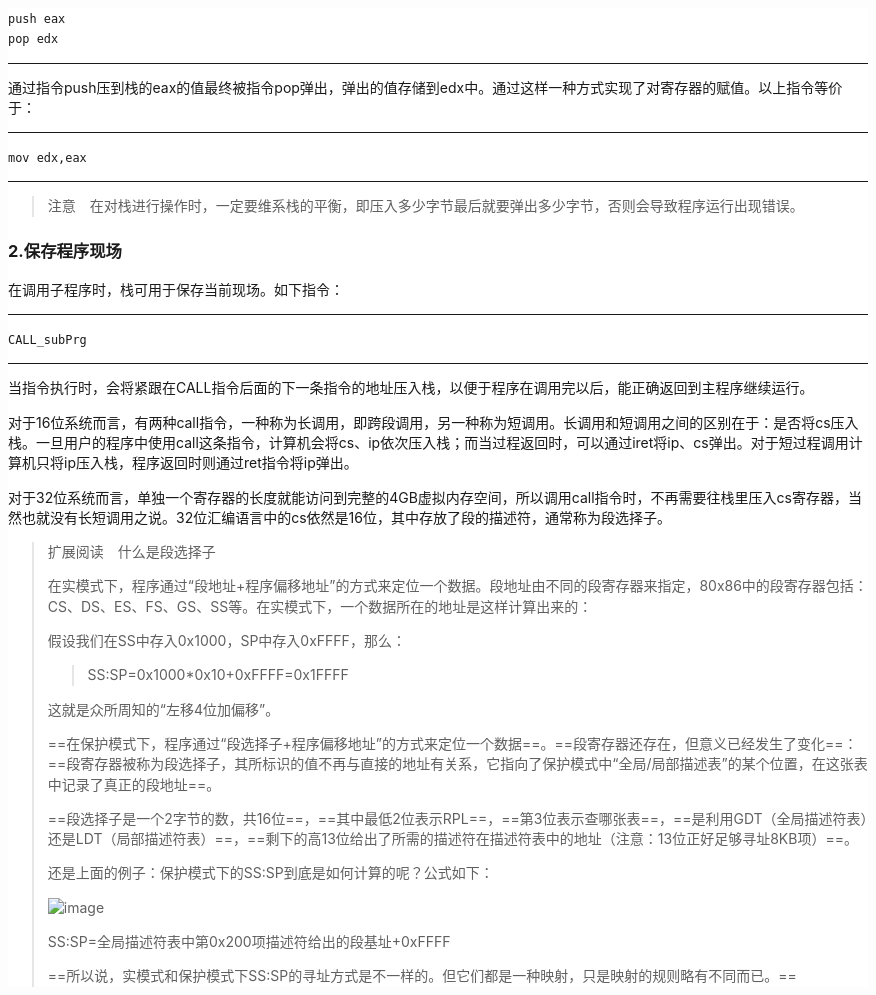 ```assembly
push eax
pop edx
```

------

通过指令push压到栈的eax的值最终被指令pop弹出，弹出的值存储到edx中。通过这样一种方式实现了对寄存器的赋值。以上指令等价于：

------

```assembly
mov edx,eax
```

------

> 注意　在对栈进行操作时，一定要维系栈的平衡，即压入多少字节最后就要弹出多少字节，否则会导致程序运行出现错误。

### 2.保存程序现场

在调用子程序时，栈可用于保存当前现场。如下指令：

------

```assembly
CALL_subPrg
```

------

当指令执行时，会将紧跟在CALL指令后面的下一条指令的地址压入栈，以便于程序在调用完以后，能正确返回到主程序继续运行。

对于16位系统而言，有两种call指令，一种称为长调用，即跨段调用，另一种称为短调用。长调用和短调用之间的区别在于：是否将cs压入栈。一旦用户的程序中使用call这条指令，计算机会将cs、ip依次压入栈；而当过程返回时，可以通过iret将ip、cs弹出。对于短过程调用计算机只将ip压入栈，程序返回时则通过ret指令将ip弹出。

对于32位系统而言，单独一个寄存器的长度就能访问到完整的4GB虚拟内存空间，所以调用call指令时，不再需要往栈里压入cs寄存器，当然也就没有长短调用之说。32位汇编语言中的cs依然是16位，其中存放了段的描述符，通常称为段选择子。

> 扩展阅读　什么是段选择子
>
> 在实模式下，程序通过“段地址+程序偏移地址”的方式来定位一个数据。段地址由不同的段寄存器来指定，80x86中的段寄存器包括：CS、DS、ES、FS、GS、SS等。在实模式下，一个数据所在的地址是这样计算出来的：
>
> 假设我们在SS中存入0x1000，SP中存入0xFFFF，那么：
>
> > SS:SP=0x1000*0x10+0xFFFF=0x1FFFF
>
> 这就是众所周知的“左移4位加偏移”。
>
> ==在保护模式下，程序通过“段选择子+程序偏移地址”的方式来定位一个数据==。==段寄存器还存在，但意义已经发生了变化==：==段寄存器被称为段选择子，其所标识的值不再与直接的地址有关系，它指向了保护模式中“全局/局部描述表”的某个位置，在这张表中记录了真正的段地址==。
>
> ==段选择子是一个2字节的数，共16位==，==其中最低2位表示RPL==，==第3位表示查哪张表==，==是利用GDT（全局描述符表）还是LDT（局部描述符表）==，==剩下的高13位给出了所需的描述符在描述符表中的地址（注意：13位正好足够寻址8KB项）==。
>
> 还是上面的例子：保护模式下的SS:SP到底是如何计算的呢？公式如下：
>
> ![image](https://github.com/YangLuchao/img_host/raw/master/20231007/image.27azaql10zwg.jpg)
>
> SS:SP=全局描述符表中第0x200项描述符给出的段基址+0xFFFF
>
> ==所以说，实模式和保护模式下SS:SP的寻址方式是不一样的。但它们都是一种映射，只是映射的规则略有不同而已。==
